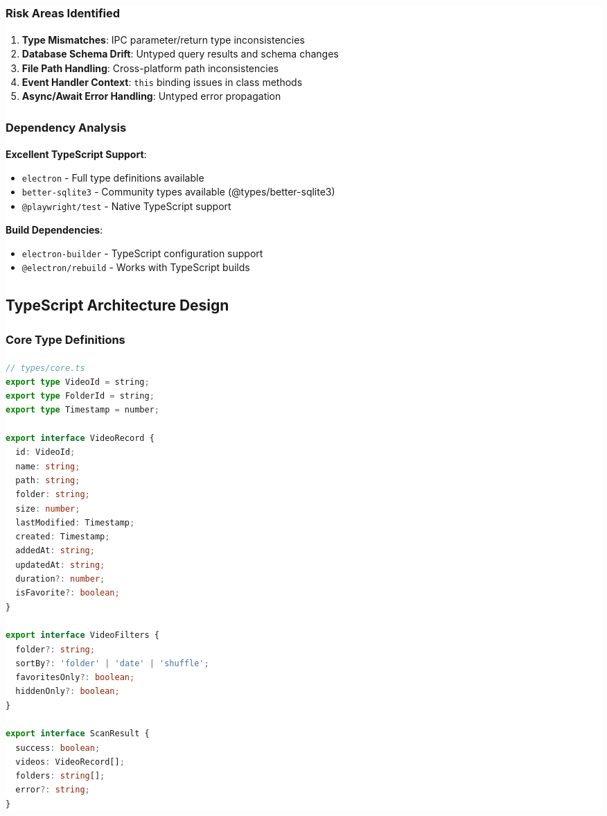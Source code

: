 ### Risk Areas Identified

1. **Type Mismatches**: IPC parameter/return type inconsistencies
2. **Database Schema Drift**: Untyped query results and schema changes
3. **File Path Handling**: Cross-platform path inconsistencies
4. **Event Handler Context**: `this` binding issues in class methods
5. **Async/Await Error Handling**: Untyped error propagation

### Dependency Analysis

**Excellent TypeScript Support**:

- `electron` - Full type definitions available
- `better-sqlite3` - Community types available (@types/better-sqlite3)
- `@playwright/test` - Native TypeScript support

**Build Dependencies**:

- `electron-builder` - TypeScript configuration support
- `@electron/rebuild` - Works with TypeScript builds

## TypeScript Architecture Design

### Core Type Definitions

```typescript
// types/core.ts
export type VideoId = string;
export type FolderId = string;
export type Timestamp = number;

export interface VideoRecord {
  id: VideoId;
  name: string;
  path: string;
  folder: string;
  size: number;
  lastModified: Timestamp;
  created: Timestamp;
  addedAt: string;
  updatedAt: string;
  duration?: number;
  isFavorite?: boolean;
}

export interface VideoFilters {
  folder?: string;
  sortBy?: 'folder' | 'date' | 'shuffle';
  favoritesOnly?: boolean;
  hiddenOnly?: boolean;
}

export interface ScanResult {
  success: boolean;
  videos: VideoRecord[];
  folders: string[];
  error?: string;
}
```

